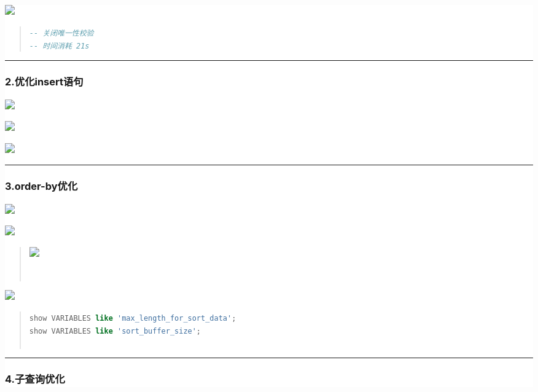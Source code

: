 

![](/Users/guohaojin/Desktop/春招-招聘-计算基础总结/数据库/imgs/0-sql优化-2.png)

> ```sql
> -- 关闭唯一性校验
> -- 时间消耗 21s
> 
> ```
>
> 

----



### 2.优化insert语句

![](/Users/guohaojin/Desktop/春招-招聘-计算基础总结/数据库/imgs/0-sql优化-3.png)

![](/Users/guohaojin/Desktop/春招-招聘-计算基础总结/数据库/imgs/0-sql优化-4.png)

![](/Users/guohaojin/Desktop/春招-招聘-计算基础总结/数据库/imgs/0-sql优化-5.png)



---



### 3.order-by优化

![](/Users/guohaojin/Desktop/春招-招聘-计算基础总结/数据库/imgs/0-order-by优化-1.png)

![](/Users/guohaojin/Desktop/春招-招聘-计算基础总结/数据库/imgs/0-order-by优化-2.png)

>![](/Users/guohaojin/Desktop/春招-招聘-计算基础总结/数据库/imgs/0-order-by优化-3.png) 
>
>![]()

![](/Users/guohaojin/Desktop/春招-招聘-计算基础总结/数据库/imgs/0-order-by优化-4.png)

> ```sql
> show VARIABLES like 'max_length_for_sort_data';
> show VARIABLES like 'sort_buffer_size';
> 
> 
> 
> ```

----



### 4.子查询优化
